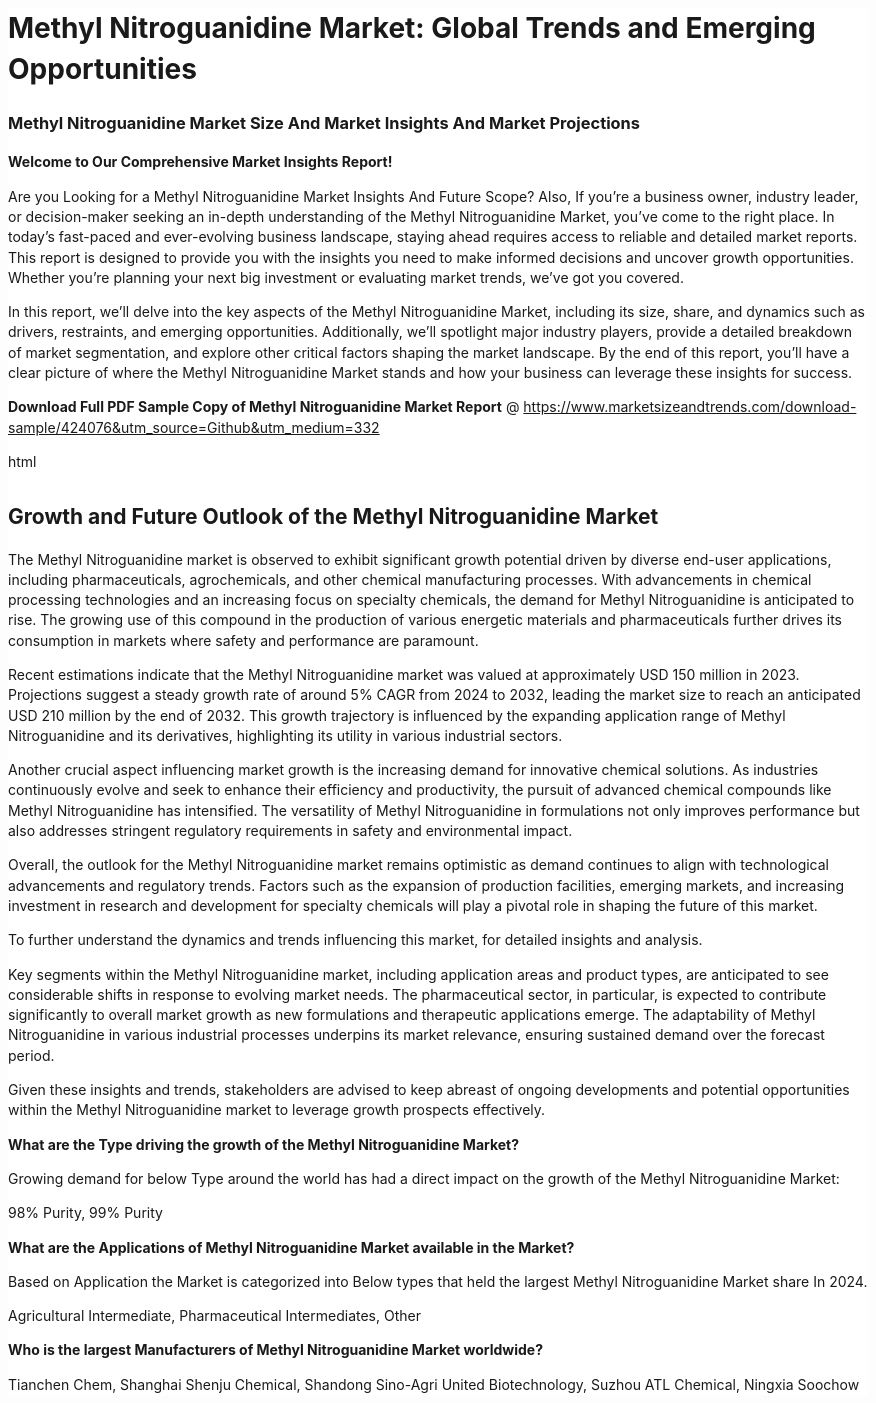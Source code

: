 <h1> Methyl Nitroguanidine Market: Global Trends and Emerging Opportunities</h1><div class="" data-test-id=""><h3><span class="">Methyl Nitroguanidine Market Size And Market Insights And Market Projections</span></h3></div><div class="" data-test-id=""><p><strong>Welcome to Our Comprehensive Market Insights Report!</strong></p><p>Are you Looking for a Methyl Nitroguanidine Market Insights And Future Scope? Also, If you&rsquo;re a business owner, industry leader, or decision-maker seeking an in-depth understanding of the Methyl Nitroguanidine Market, you&rsquo;ve come to the right place. In today&rsquo;s fast-paced and ever-evolving business landscape, staying ahead requires access to reliable and detailed market reports. This report is designed to provide you with the insights you need to make informed decisions and uncover growth opportunities. Whether you&rsquo;re planning your next big investment or evaluating market trends, we&rsquo;ve got you covered.</p><p>In this report, we&rsquo;ll delve into the key aspects of the Methyl Nitroguanidine Market, including its size, share, and dynamics such as drivers, restraints, and emerging opportunities. Additionally, we&rsquo;ll spotlight major industry players, provide a detailed breakdown of market segmentation, and explore other critical factors shaping the market landscape. By the end of this report, you&rsquo;ll have a clear picture of where the Methyl Nitroguanidine Market stands and how your business can leverage these insights for success.</p><p><strong>Download Full PDF Sample Copy of Methyl Nitroguanidine Market Report</strong> @ <a href="https://www.marketsizeandtrends.com/download-sample/424076&utm_source=Github&utm_medium=332" target="_blank">https://www.marketsizeandtrends.com/download-sample/424076&utm_source=Github&utm_medium=332</a></p></div><div class="" data-test-id=""><p><span class="">html<h2>Growth and Future Outlook of the Methyl Nitroguanidine Market</h2><p>The Methyl Nitroguanidine market is observed to exhibit significant growth potential driven by diverse end-user applications, including pharmaceuticals, agrochemicals, and other chemical manufacturing processes. With advancements in chemical processing technologies and an increasing focus on specialty chemicals, the demand for Methyl Nitroguanidine is anticipated to rise. The growing use of this compound in the production of various energetic materials and pharmaceuticals further drives its consumption in markets where safety and performance are paramount.</p><p>Recent estimations indicate that the Methyl Nitroguanidine market was valued at approximately USD 150 million in 2023. Projections suggest a steady growth rate of around 5% CAGR from 2024 to 2032, leading the market size to reach an anticipated USD 210 million by the end of 2032. This growth trajectory is influenced by the expanding application range of Methyl Nitroguanidine and its derivatives, highlighting its utility in various industrial sectors.</p><p>Another crucial aspect influencing market growth is the increasing demand for innovative chemical solutions. As industries continuously evolve and seek to enhance their efficiency and productivity, the pursuit of advanced chemical compounds like Methyl Nitroguanidine has intensified. The versatility of Methyl Nitroguanidine in formulations not only improves performance but also addresses stringent regulatory requirements in safety and environmental impact.</p><p>Overall, the outlook for the Methyl Nitroguanidine market remains optimistic as demand continues to align with technological advancements and regulatory trends. Factors such as the expansion of production facilities, emerging markets, and increasing investment in research and development for specialty chemicals will play a pivotal role in shaping the future of this market.</p><p>To further understand the dynamics and trends influencing this market, <strong></strong> for detailed insights and analysis.</p><p>Key segments within the Methyl Nitroguanidine market, including application areas and product types, are anticipated to see considerable shifts in response to evolving market needs. The pharmaceutical sector, in particular, is expected to contribute significantly to overall market growth as new formulations and therapeutic applications emerge. The adaptability of Methyl Nitroguanidine in various industrial processes underpins its market relevance, ensuring sustained demand over the forecast period.</p><p>Given these insights and trends, stakeholders are advised to keep abreast of ongoing developments and potential opportunities within the Methyl Nitroguanidine market to leverage growth prospects effectively.</p></span></p><p><strong><span class="">What are the&nbsp;Type driving the growth of the Methyl Nitroguanidine Market?</span></strong></p></div><div class="" data-test-id=""><p><span class="">Growing demand for below Type around the world has had a direct impact on the growth of the Methyl Nitroguanidine Market:</span></p></div><div class="" data-test-id=""><p>98% Purity, 99% Purity</p><p><span class=""><strong>What are the&nbsp;Applications&nbsp;of Methyl Nitroguanidine Market available in the Market?</strong></span></p></div><div class="" data-test-id=""><p><span class="">Based on Application the Market is categorized into Below types that held the largest Methyl Nitroguanidine Market share In 2024.</span></p></div><div class="" data-test-id=""><p><span class="">Agricultural Intermediate, Pharmaceutical Intermediates, Other</span></p><p><span class=""><strong>Who is the largest Manufacturers of Methyl Nitroguanidine Market worldwide?</strong></span></p></div><div class="" data-test-id=""><p><span class="">Tianchen Chem, Shanghai Shenju Chemical, Shandong Sino-Agri United Biotechnology, Suzhou ATL Chemical, Ningxia Soochow